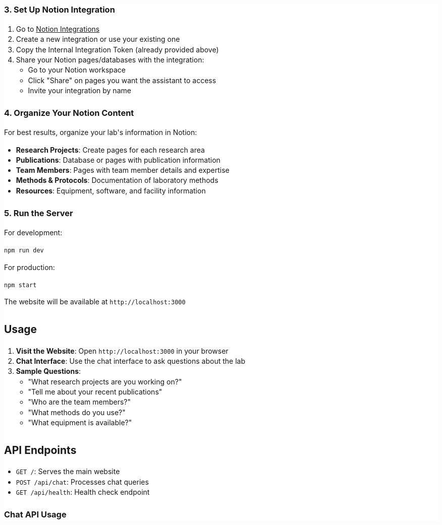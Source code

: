 ### 3. Set Up Notion Integration

1. Go to [Notion Integrations](https://www.notion.so/my-integrations)
2. Create a new integration or use your existing one
3. Copy the Internal Integration Token (already provided above)
4. Share your Notion pages/databases with the integration:
   - Go to your Notion workspace
   - Click "Share" on pages you want the assistant to access
   - Invite your integration by name

### 4. Organize Your Notion Content

For best results, organize your lab's information in Notion:

- **Research Projects**: Create pages for each research area
- **Publications**: Database or pages with publication information
- **Team Members**: Pages with team member details and expertise
- **Methods & Protocols**: Documentation of laboratory methods
- **Resources**: Equipment, software, and facility information

### 5. Run the Server

For development:
```bash
npm run dev
```

For production:
```bash
npm start
```

The website will be available at `http://localhost:3000`

## Usage

1. **Visit the Website**: Open `http://localhost:3000` in your browser
2. **Chat Interface**: Use the chat interface to ask questions about the lab
3. **Sample Questions**:
   - "What research projects are you working on?"
   - "Tell me about your recent publications"
   - "Who are the team members?"
   - "What methods do you use?"
   - "What equipment is available?"

## API Endpoints

- `GET /`: Serves the main website
- `POST /api/chat`: Processes chat queries
- `GET /api/health`: Health check endpoint

### Chat API Usage
